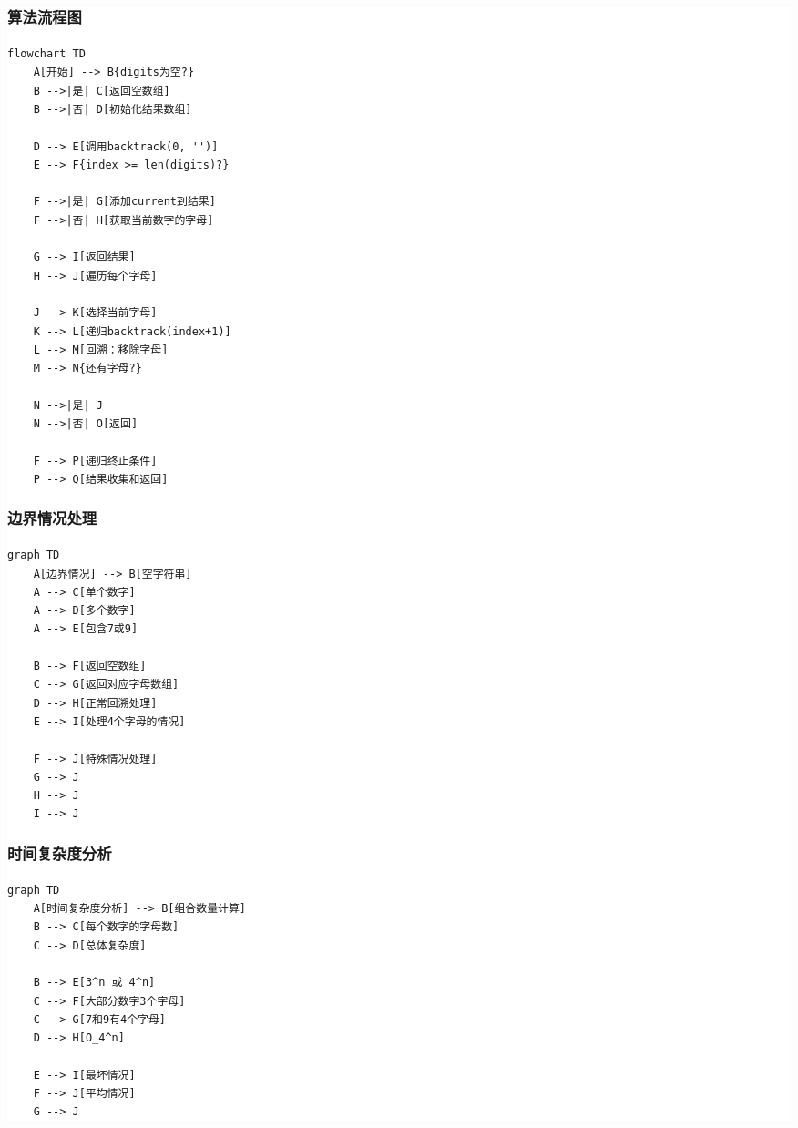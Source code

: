 ### 算法流程图

```mermaid
flowchart TD
    A[开始] --> B{digits为空?}
    B -->|是| C[返回空数组]
    B -->|否| D[初始化结果数组]
    
    D --> E[调用backtrack(0, '')]
    E --> F{index >= len(digits)?}
    
    F -->|是| G[添加current到结果]
    F -->|否| H[获取当前数字的字母]
    
    G --> I[返回结果]
    H --> J[遍历每个字母]
    
    J --> K[选择当前字母]
    K --> L[递归backtrack(index+1)]
    L --> M[回溯：移除字母]
    M --> N{还有字母?}
    
    N -->|是| J
    N -->|否| O[返回]
    
    F --> P[递归终止条件]
    P --> Q[结果收集和返回]
```

### 边界情况处理

```mermaid
graph TD
    A[边界情况] --> B[空字符串]
    A --> C[单个数字]
    A --> D[多个数字]
    A --> E[包含7或9]
    
    B --> F[返回空数组]
    C --> G[返回对应字母数组]
    D --> H[正常回溯处理]
    E --> I[处理4个字母的情况]
    
    F --> J[特殊情况处理]
    G --> J
    H --> J
    I --> J
```

### 时间复杂度分析

```mermaid
graph TD
    A[时间复杂度分析] --> B[组合数量计算]
    B --> C[每个数字的字母数]
    C --> D[总体复杂度]
    
    B --> E[3^n 或 4^n]
    C --> F[大部分数字3个字母]
    C --> G[7和9有4个字母]
    D --> H[O_4^n]
    
    E --> I[最坏情况]
    F --> J[平均情况]
    G --> J
```